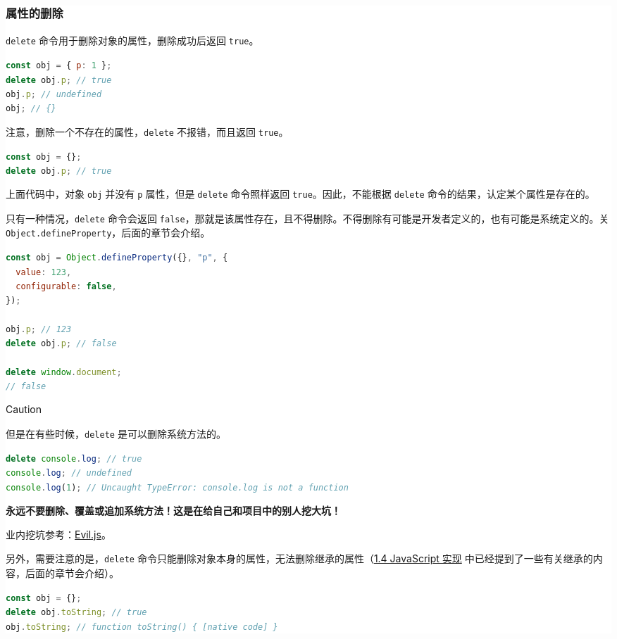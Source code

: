 ### 属性的删除

`delete` 命令用于删除对象的属性，删除成功后返回 `true`。

```js
const obj = { p: 1 };
delete obj.p; // true
obj.p; // undefined
obj; // {}
```

注意，删除一个不存在的属性，`delete` 不报错，而且返回 `true`。

```js
const obj = {};
delete obj.p; // true
```

上面代码中，对象 `obj` 并没有 `p` 属性，但是 `delete` 命令照样返回 `true`。因此，不能根据 `delete` 命令的结果，认定某个属性是存在的。

只有一种情况，`delete` 命令会返回 `false`，那就是该属性存在，且不得删除。不得删除有可能是开发者定义的，也有可能是系统定义的。关 `Object.defineProperty`，后面的章节会介绍。

```js
const obj = Object.defineProperty({}, "p", {
  value: 123,
  configurable: false,
});

obj.p; // 123
delete obj.p; // false

delete window.document;
// false
```

> [!caution]
>
> 但是在有些时候，`delete` 是可以删除系统方法的。
>
> ```js
> delete console.log; // true
> console.log; // undefined
> console.log(1); // Uncaught TypeError: console.log is not a function
> ```
>
> **永远不要删除、覆盖或追加系统方法！这是在给自己和项目中的别人挖大坑！**
>
> 业内挖坑参考：[Evil.js](https://github.com/duo001/evil.js)。

另外，需要注意的是，`delete` 命令只能删除对象本身的属性，无法删除继承的属性（[1.4 JavaScript 实现](../1%20入门/1.4%20实现#基于原型) 中已经提到了一些有关继承的内容，后面的章节会介绍）。

```js
const obj = {};
delete obj.toString; // true
obj.toString; // function toString() { [native code] }
```
